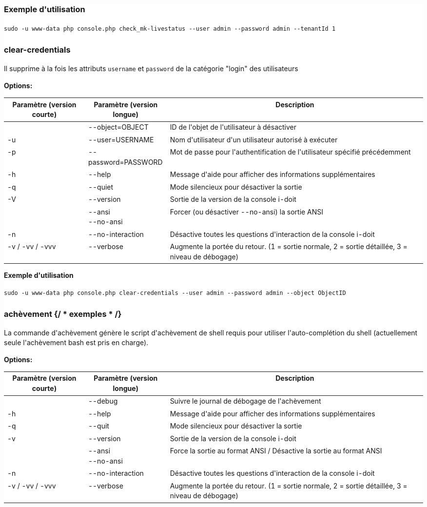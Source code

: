 ### Exemple d'utilisation

```shell
sudo -u www-data php console.php check_mk-livestatus --user admin --password admin --tenantId 1
```

### clear-credentials

Il supprime à la fois les attributs `username` et `password` de la catégorie "login" des utilisateurs

**Options:**

| Paramètre (version courte) | Paramètre (version longue) | Description                                                                                  |
| ------------------------- | ------------------------ | -------------------------------------------------------------------------------------------- |
|                           | --object=OBJECT          | ID de l'objet de l'utilisateur à désactiver                                                  |
| -u                        | --user=USERNAME          | Nom d'utilisateur d'un utilisateur autorisé à exécuter                                       |
| -p                        | --password=PASSWORD      | Mot de passe pour l'authentification de l'utilisateur spécifié précédemment                 |
| -h                        | --help                   | Message d'aide pour afficher des informations supplémentaires                                |
| -q                        | --quiet                  | Mode silencieux pour désactiver la sortie                                                    |
| -V                        | --version                | Sortie de la version de la console i-doit                                                   |
|                           | --ansi<br>--no-ansi      | Forcer (ou désactiver --no-ansi) la sortie ANSI                                             |
| -n                        | --no-interaction         | Désactive toutes les questions d'interaction de la console i-doit                           |
| -v / -vv / -vvv           | --verbose                | Augmente la portée du retour. (1 = sortie normale, 2 = sortie détaillée, 3 = niveau de débogage) |

**Exemple d'utilisation**

```shell
sudo -u www-data php console.php clear-credentials --user admin --password admin --object ObjectID
```

### achèvement {/ * exemples * /}

La commande d'achèvement génère le script d'achèvement de shell requis pour utiliser l'auto-complétion du shell (actuellement seule l'achèvement bash est pris en charge).

**Options:**

| Paramètre (version courte) | Paramètre (version longue) | Description                                                                                  |
| ------------------------- | ------------------------ | -------------------------------------------------------------------------------------------- |
|                           | --debug                  | Suivre le journal de débogage de l'achèvement                                                  |
| -h                        | --help                   | Message d'aide pour afficher des informations supplémentaires                                  |
| -q                        | --quit                   | Mode silencieux pour désactiver la sortie                                                     |
| -v                        | --version                | Sortie de la version de la console i-doit                                                   |
|                           | --ansi<br>--no-ansi      | Force la sortie au format ANSI / Désactive la sortie au format ANSI                          |
| -n                        | --no-interaction         | Désactive toutes les questions d'interaction de la console i-doit                            |
| -v / -vv / -vvv           | --verbose                | Augmente la portée du retour. (1 = sortie normale, 2 = sortie détaillée, 3 = niveau de débogage) |
